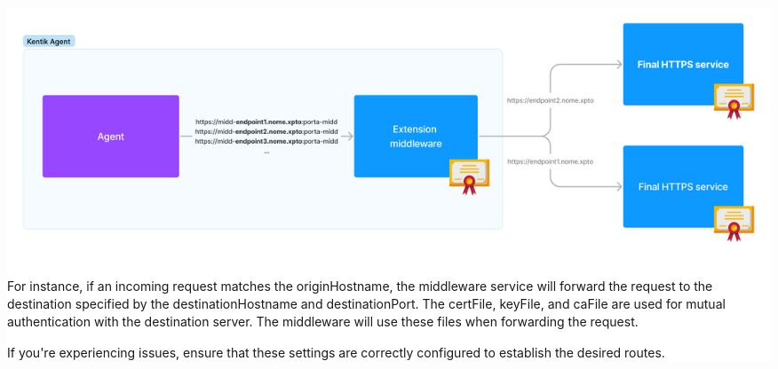 ![Middleware Routes](middleware-routes.png)

For instance, if an incoming request matches the originHostname, the middleware service will forward the request to the destination specified by the destinationHostname and destinationPort. The certFile, keyFile, and caFile are used for mutual authentication with the destination server. The middleware will use these files when forwarding the request.

If you're experiencing issues, ensure that these settings are correctly configured to establish the desired routes.
